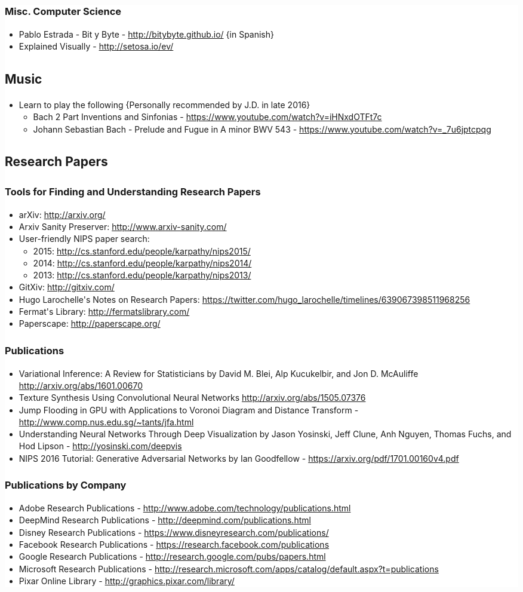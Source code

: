 ### Misc. Computer Science
* Pablo Estrada - Bit y Byte - http://bitybyte.github.io/ {in Spanish}
* Explained Visually - http://setosa.io/ev/

## Music
* Learn to play the following {Personally recommended by J.D. in late 2016}
  * Bach 2 Part Inventions and Sinfonias - https://www.youtube.com/watch?v=iHNxdOTFt7c
  * Johann Sebastian Bach - Prelude and Fugue in A minor BWV 543 - https://www.youtube.com/watch?v=_7u6jptcpqg







## Research Papers

### Tools for Finding and Understanding Research Papers
* arXiv: http://arxiv.org/
* Arxiv Sanity Preserver: http://www.arxiv-sanity.com/
* User-friendly NIPS paper search:
  * 2015: http://cs.stanford.edu/people/karpathy/nips2015/
  * 2014: http://cs.stanford.edu/people/karpathy/nips2014/
  * 2013: http://cs.stanford.edu/people/karpathy/nips2013/
* GitXiv: http://gitxiv.com/
* Hugo Larochelle's Notes on Research Papers: https://twitter.com/hugo_larochelle/timelines/639067398511968256
* Fermat's Library: http://fermatslibrary.com/
* Paperscape: http://paperscape.org/

### Publications
* Variational Inference: A Review for Statisticians by David M. Blei, Alp Kucukelbir, and Jon D. McAuliffe http://arxiv.org/abs/1601.00670
* Texture Synthesis Using Convolutional Neural Networks http://arxiv.org/abs/1505.07376
* Jump Flooding in GPU with Applications to Voronoi Diagram and Distance Transform - http://www.comp.nus.edu.sg/~tants/jfa.html
* Understanding Neural Networks Through Deep Visualization by Jason Yosinski, Jeff Clune, Anh Nguyen, Thomas Fuchs, and Hod Lipson - http://yosinski.com/deepvis
* NIPS 2016 Tutorial: Generative Adversarial Networks by Ian Goodfellow - https://arxiv.org/pdf/1701.00160v4.pdf

### Publications by Company
* Adobe Research Publications - http://www.adobe.com/technology/publications.html
* DeepMind Research Publications - http://deepmind.com/publications.html
* Disney Research Publications - https://www.disneyresearch.com/publications/
* Facebook Research Publications - https://research.facebook.com/publications
* Google Research Publications - http://research.google.com/pubs/papers.html
* Microsoft Research Publications - http://research.microsoft.com/apps/catalog/default.aspx?t=publications
* Pixar Online Library - http://graphics.pixar.com/library/
